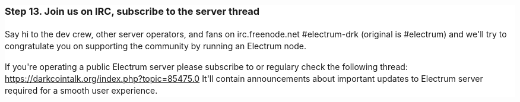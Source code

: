 ### Step 13. Join us on IRC, subscribe to the server thread

Say hi to the dev crew, other server operators, and fans on 
irc.freenode.net #electrum-drk (original is #electrum) and we'll try to congratulate you
on supporting the community by running an Electrum node.

If you're operating a public Electrum server please subscribe
to or regulary check the following thread:
https://darkcointalk.org/index.php?topic=85475.0
It'll contain announcements about important updates to Electrum
server required for a smooth user experience.
